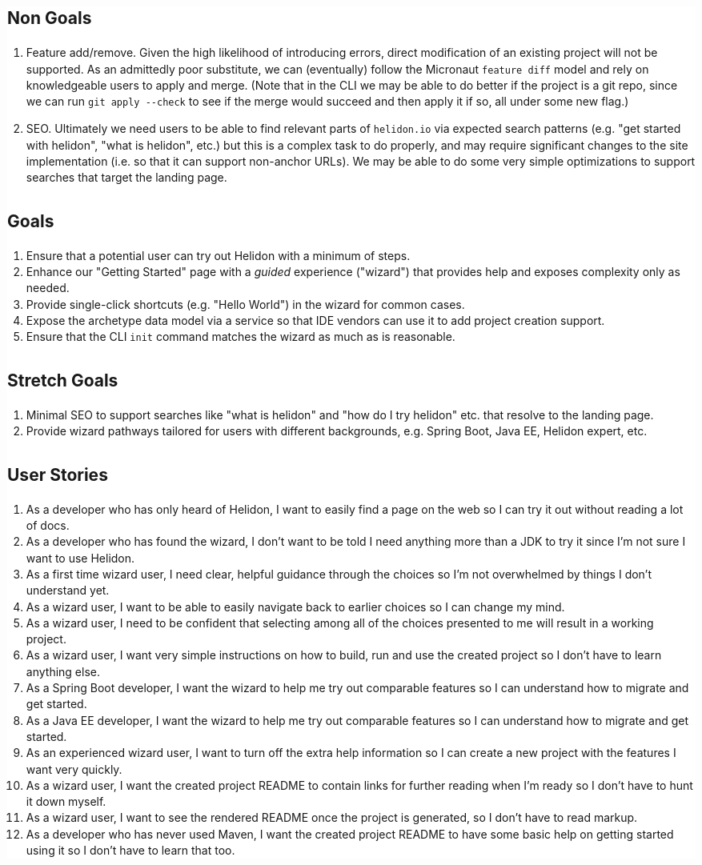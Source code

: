 
## Non Goals

1. Feature add/remove. Given the high likelihood of introducing errors, direct modification of an existing project will not be 
   supported. As an admittedly poor substitute, we can (eventually) follow the Micronaut `feature diff` model and rely on 
   knowledgeable users to apply and merge. (Note that in the CLI we may be able to do better if the project is a git repo, 
   since we can run `git apply --check` to see if the merge would succeed and then apply it if so, all under some new flag.)
   
2. SEO. Ultimately we need users to be able to find relevant parts of `helidon.io` via expected search patterns (e.g. 
   "get started with helidon", "what is helidon", etc.) but this is a complex task to do properly, and may require significant
   changes to the site implementation (i.e. so that it can support non-anchor URLs). We may be able to do some very simple
   optimizations to support searches that target the landing page.

## Goals

1. Ensure that a potential user can try out Helidon with a minimum of steps.
1. Enhance our "Getting Started" page with a _guided_ experience ("wizard") that provides help and exposes complexity only as needed.
1. Provide single-click shortcuts (e.g. "Hello World") in the wizard for common cases.    
1. Expose the archetype data model via a service so that IDE vendors can use it to add project creation support.
1. Ensure that the CLI `init` command matches the wizard as much as is reasonable.

## Stretch Goals
 
1. Minimal SEO to support searches like "what is helidon" and "how do I try helidon" etc. that resolve to the landing page.
1. Provide wizard pathways tailored for users with different backgrounds, e.g. Spring Boot, Java EE, Helidon expert, etc.


## User Stories

1. As a developer who has only heard of Helidon, I want to easily find a page on the web so I can try it out without reading a lot of docs.
1. As a developer who has found the wizard, I don’t want to be told I need anything more than a JDK to try it since I’m not sure I want to use Helidon. 
1. As a first time wizard user, I need clear, helpful guidance through the choices so I’m not overwhelmed by things I don’t understand yet.
1. As a wizard user, I want to be able to easily navigate back to earlier choices so I can change my mind.
1. As a wizard user, I need to be confident that selecting among all of the choices presented to me will result in a working project.
1. As a wizard user, I want very simple instructions on how to build, run and use the created project so I don’t have to learn anything else.
1. As a Spring Boot developer, I want the wizard to help me try out comparable features so I can understand how to migrate and get started.
1. As a Java EE developer, I want the wizard to help me try out comparable features so I can understand how to migrate and get started.
1. As an experienced wizard user, I want to turn off the extra help information so I can create a new project with the features I want very quickly.
1. As a wizard user, I want the created project README to contain links for further reading when I’m ready so I don’t have to hunt it down myself.
1. As a wizard user, I want to see the rendered README once the project is generated, so I don’t have to read markup.
1. As a developer who has never used Maven, I want the created project README to have some basic help on getting started using it so I don’t have to learn that too.
